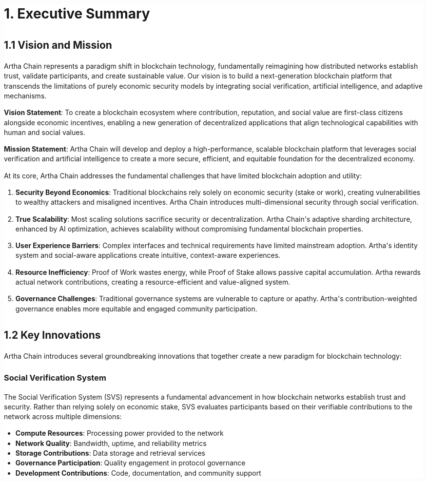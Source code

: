 


# 1. Executive Summary

## 1.1 Vision and Mission

Artha Chain represents a paradigm shift in blockchain technology, fundamentally reimagining how distributed networks establish trust, validate participants, and create sustainable value. Our vision is to build a next-generation blockchain platform that transcends the limitations of purely economic security models by integrating social verification, artificial intelligence, and adaptive mechanisms.

**Vision Statement**: To create a blockchain ecosystem where contribution, reputation, and social value are first-class citizens alongside economic incentives, enabling a new generation of decentralized applications that align technological capabilities with human and social values.

**Mission Statement**: Artha Chain will develop and deploy a high-performance, scalable blockchain platform that leverages social verification and artificial intelligence to create a more secure, efficient, and equitable foundation for the decentralized economy.

At its core, Artha Chain addresses the fundamental challenges that have limited blockchain adoption and utility:

1. **Security Beyond Economics**: Traditional blockchains rely solely on economic security (stake or work), creating vulnerabilities to wealthy attackers and misaligned incentives. Artha Chain introduces multi-dimensional security through social verification.

2. **True Scalability**: Most scaling solutions sacrifice security or decentralization. Artha Chain's adaptive sharding architecture, enhanced by AI optimization, achieves scalability without compromising fundamental blockchain properties.

3. **User Experience Barriers**: Complex interfaces and technical requirements have limited mainstream adoption. Artha's identity system and social-aware applications create intuitive, context-aware experiences.

4. **Resource Inefficiency**: Proof of Work wastes energy, while Proof of Stake allows passive capital accumulation. Artha rewards actual network contributions, creating a resource-efficient and value-aligned system.

5. **Governance Challenges**: Traditional governance systems are vulnerable to capture or apathy. Artha's contribution-weighted governance enables more equitable and engaged community participation.

## 1.2 Key Innovations

Artha Chain introduces several groundbreaking innovations that together create a new paradigm for blockchain technology:

### Social Verification System

The Social Verification System (SVS) represents a fundamental advancement in how blockchain networks establish trust and security. Rather than relying solely on economic stake, SVS evaluates participants based on their verifiable contributions to the network across multiple dimensions:

- **Compute Resources**: Processing power provided to the network
- **Network Quality**: Bandwidth, uptime, and reliability metrics
- **Storage Contributions**: Data storage and retrieval services
- **Governance Participation**: Quality engagement in protocol governance
- **Development Contributions**: Code, documentation, and community support

